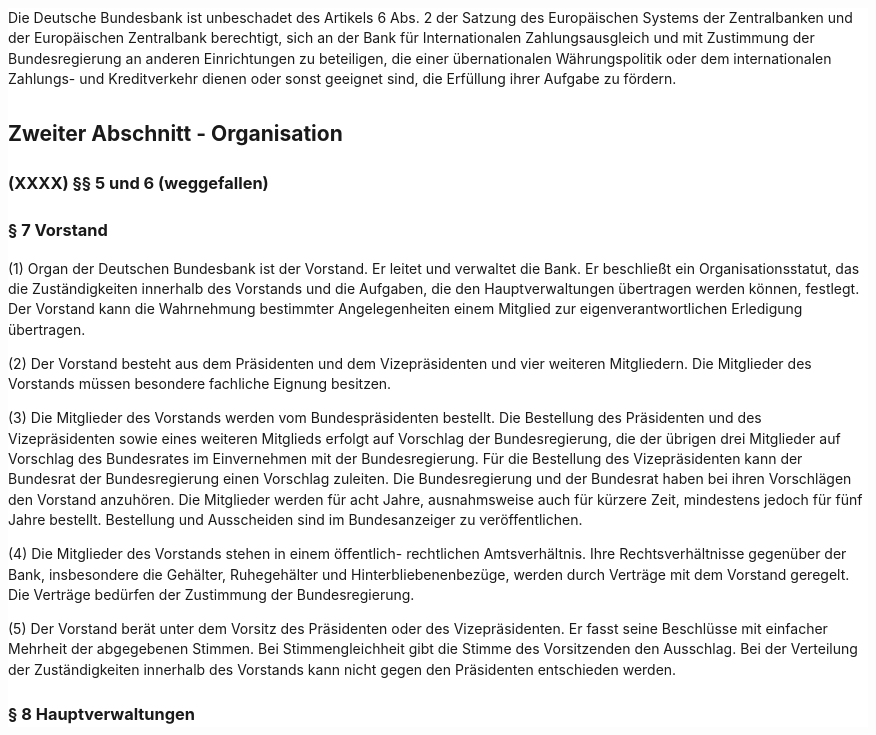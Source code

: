 Die Deutsche Bundesbank ist unbeschadet des Artikels 6 Abs. 2 der
Satzung des Europäischen Systems der Zentralbanken und der
Europäischen Zentralbank berechtigt, sich an der Bank für
Internationalen Zahlungsausgleich und mit Zustimmung der
Bundesregierung an anderen Einrichtungen zu beteiligen, die einer
übernationalen Währungspolitik oder dem internationalen Zahlungs- und
Kreditverkehr dienen oder sonst geeignet sind, die Erfüllung ihrer
Aufgabe zu fördern.

## Zweiter Abschnitt - Organisation

### (XXXX) §§ 5 und 6 (weggefallen)

### § 7 Vorstand

(1) Organ der Deutschen Bundesbank ist der Vorstand. Er leitet und
verwaltet die Bank. Er beschließt ein Organisationsstatut, das die
Zuständigkeiten innerhalb des Vorstands und die Aufgaben, die den
Hauptverwaltungen übertragen werden können, festlegt. Der Vorstand
kann die Wahrnehmung bestimmter Angelegenheiten einem Mitglied zur
eigenverantwortlichen Erledigung übertragen.

(2) Der Vorstand besteht aus dem Präsidenten und dem Vizepräsidenten
und vier weiteren Mitgliedern. Die Mitglieder des Vorstands müssen
besondere fachliche Eignung besitzen.

(3) Die Mitglieder des Vorstands werden vom Bundespräsidenten
bestellt. Die Bestellung des Präsidenten und des Vizepräsidenten sowie
eines weiteren Mitglieds erfolgt auf Vorschlag der Bundesregierung,
die der übrigen drei Mitglieder auf Vorschlag des Bundesrates im
Einvernehmen mit der Bundesregierung. Für die Bestellung des
Vizepräsidenten kann der Bundesrat der Bundesregierung einen Vorschlag
zuleiten. Die Bundesregierung und der Bundesrat haben bei ihren
Vorschlägen den Vorstand anzuhören. Die Mitglieder werden für acht
Jahre, ausnahmsweise auch für kürzere Zeit, mindestens jedoch für fünf
Jahre bestellt. Bestellung und Ausscheiden sind im Bundesanzeiger zu
veröffentlichen.

(4) Die Mitglieder des Vorstands stehen in einem öffentlich-
rechtlichen Amtsverhältnis. Ihre Rechtsverhältnisse gegenüber der
Bank, insbesondere die Gehälter, Ruhegehälter und
Hinterbliebenenbezüge, werden durch Verträge mit dem Vorstand
geregelt. Die Verträge bedürfen der Zustimmung der Bundesregierung.

(5) Der Vorstand berät unter dem Vorsitz des Präsidenten oder des
Vizepräsidenten. Er fasst seine Beschlüsse mit einfacher Mehrheit der
abgegebenen Stimmen. Bei Stimmengleichheit gibt die Stimme des
Vorsitzenden den Ausschlag. Bei der Verteilung der Zuständigkeiten
innerhalb des Vorstands kann nicht gegen den Präsidenten entschieden
werden.

### § 8 Hauptverwaltungen
